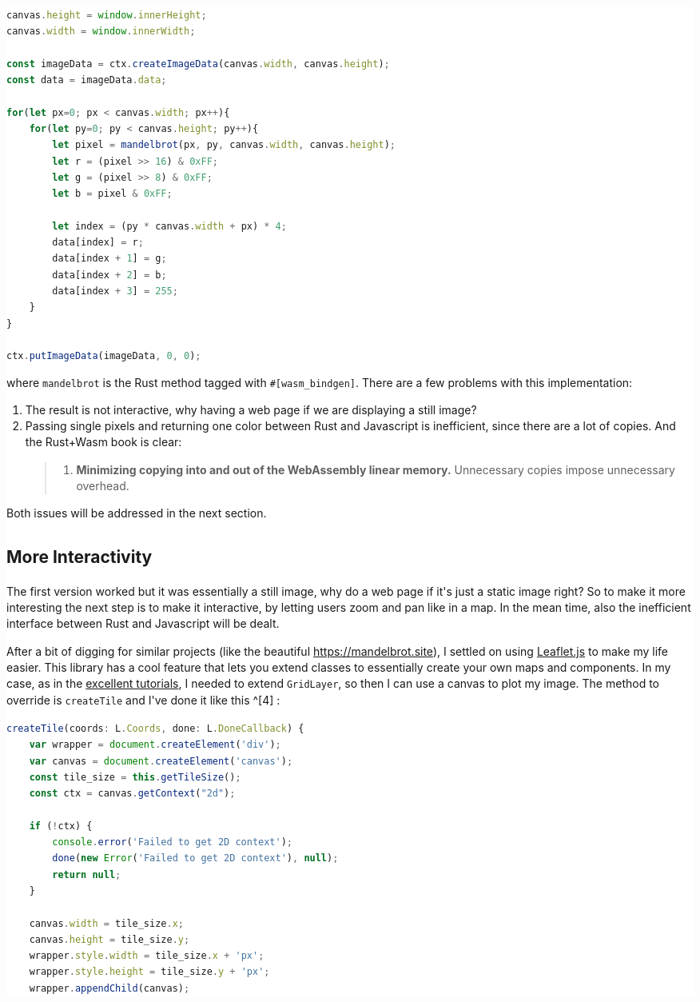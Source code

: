 ```javascript
canvas.height = window.innerHeight;
canvas.width = window.innerWidth;

const imageData = ctx.createImageData(canvas.width, canvas.height);
const data = imageData.data;

for(let px=0; px < canvas.width; px++){
	for(let py=0; py < canvas.height; py++){
		let pixel = mandelbrot(px, py, canvas.width, canvas.height);
		let r = (pixel >> 16) & 0xFF;
		let g = (pixel >> 8) & 0xFF;
		let b = pixel & 0xFF;
		
		let index = (py * canvas.width + px) * 4;
		data[index] = r;
		data[index + 1] = g;
		data[index + 2] = b;
		data[index + 3] = 255;
	}
}

ctx.putImageData(imageData, 0, 0);
```
where `mandelbrot` is the Rust method tagged with `#[wasm_bindgen]`. There are a few problems with this implementation:
1) The result is not interactive, why having a web page if we are displaying a still image?
2) Passing single pixels and returning one color between Rust and Javascript is inefficient, since there are a lot of copies. And the Rust+Wasm book is clear:
   > 1. **Minimizing copying into and out of the WebAssembly linear memory.** Unnecessary copies impose unnecessary overhead.
   
Both issues will be addressed in the next section.

## More Interactivity
The first version worked but it was essentially a still image, why do a web page if it's just a static image right? So to make it more interesting the next step is to make it interactive, by letting users zoom and pan like in a map. In the mean time, also the inefficient interface between Rust and Javascript will be dealt. 

After a bit of digging for similar projects (like the beautiful https://mandelbrot.site), I settled on using [Leaflet.js](https://leafletjs.com/) to make my life easier. This library has a cool feature that lets you extend classes to essentially create your own maps and components.
In my case, as in the [excellent tutorials](https://leafletjs.com/examples/extending/extending-2-layers.html), I needed to extend `GridLayer`, so then I can use a canvas to plot my image. The method to override is `createTile` and I've done it like this ^[4] :
```typescript
createTile(coords: L.Coords, done: L.DoneCallback) {
	var wrapper = document.createElement('div');
	var canvas = document.createElement('canvas');
	const tile_size = this.getTileSize();
	const ctx = canvas.getContext("2d");
	
	if (!ctx) {
		console.error('Failed to get 2D context');
		done(new Error('Failed to get 2D context'), null);
		return null;
	}
	
	canvas.width = tile_size.x;
	canvas.height = tile_size.y;
	wrapper.style.width = tile_size.x + 'px';
	wrapper.style.height = tile_size.y + 'px';
	wrapper.appendChild(canvas);
```

[^1]: https://www.quantamagazine.org/the-quest-to-decode-the-mandelbrot-set-maths-famed-fractal-20240126/
[^2]: https://mathworld.wolfram.com/MandelbrotSet.html
[^3]: "Lo and Behold" is the first message sent through the Internet. https://100.ucla.edu/timeline/the-internets-first-message-sent-from-ucla
[^4]: In the mean time I also switched to Typescript, as it sucks a little bit less than Javascript (still sucks though)
[^5]: Just to have an idea, you can browse the [Wikipedia page](https://en.wikipedia.org/wiki/Plotting_algorithms_for_the_Mandelbrot_set) or this [beautiful encyclopedia](https://mrob.com/pub/muency/speedimprovements.html)